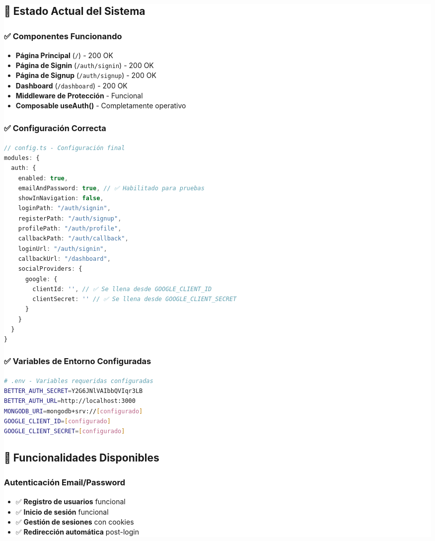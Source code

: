 ## 🚀 Estado Actual del Sistema

### **✅ Componentes Funcionando**
- **Página Principal** (`/`) - 200 OK
- **Página de Signin** (`/auth/signin`) - 200 OK
- **Página de Signup** (`/auth/signup`) - 200 OK
- **Dashboard** (`/dashboard`) - 200 OK
- **Middleware de Protección** - Funcional
- **Composable useAuth()** - Completamente operativo

### **✅ Configuración Correcta**
```typescript
// config.ts - Configuración final
modules: {
  auth: {
    enabled: true,
    emailAndPassword: true, // ✅ Habilitado para pruebas
    showInNavigation: false,
    loginPath: "/auth/signin",
    registerPath: "/auth/signup",
    profilePath: "/auth/profile", 
    callbackPath: "/auth/callback",
    loginUrl: "/auth/signin",
    callbackUrl: "/dashboard",
    socialProviders: {
      google: {
        clientId: '', // ✅ Se llena desde GOOGLE_CLIENT_ID
        clientSecret: '' // ✅ Se llena desde GOOGLE_CLIENT_SECRET
      }
    }
  }
}
```

### **✅ Variables de Entorno Configuradas**
```bash
# .env - Variables requeridas configuradas
BETTER_AUTH_SECRET=Y2G6JNlVAIbbQVIqr3LB
BETTER_AUTH_URL=http://localhost:3000
MONGODB_URI=mongodb+srv://[configurado]
GOOGLE_CLIENT_ID=[configurado]
GOOGLE_CLIENT_SECRET=[configurado]
```

## 🔧 Funcionalidades Disponibles

### **Autenticación Email/Password**
- ✅ **Registro de usuarios** funcional
- ✅ **Inicio de sesión** funcional
- ✅ **Gestión de sesiones** con cookies
- ✅ **Redirección automática** post-login
